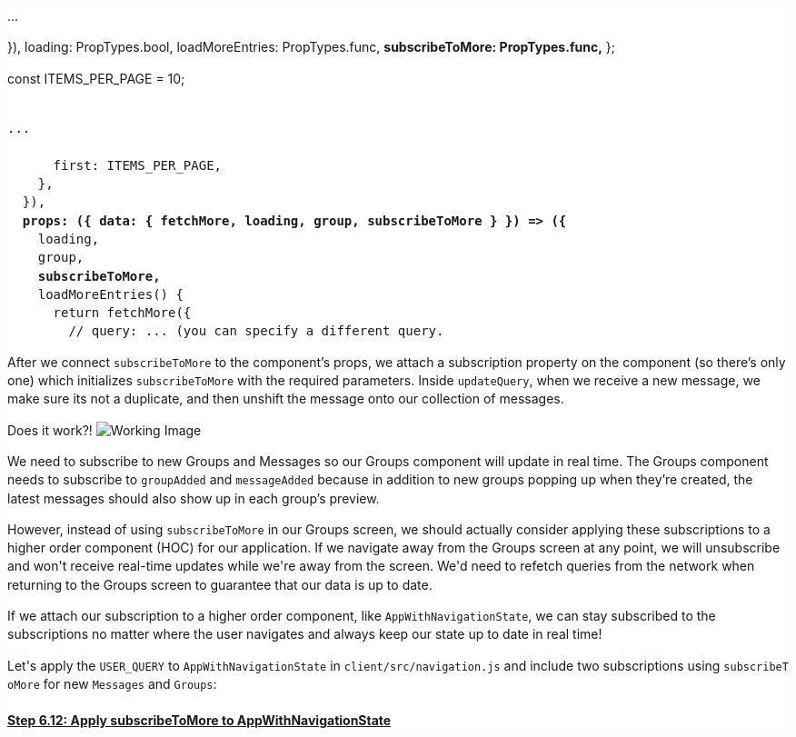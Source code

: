 ...

  }),
  loading: PropTypes.bool,
  loadMoreEntries: PropTypes.func,
<b>  subscribeToMore: PropTypes.func,</b>
};

const ITEMS_PER_PAGE &#x3D; 10;
</pre>
<pre>

...

      first: ITEMS_PER_PAGE,
    },
  }),
<b>  props: ({ data: { fetchMore, loading, group, subscribeToMore } }) &#x3D;&gt; ({</b>
    loading,
    group,
<b>    subscribeToMore,</b>
    loadMoreEntries() {
      return fetchMore({
        // query: ... (you can specify a different query.
</pre>

[}]: #

After we connect `subscribeToMore` to the component’s props, we attach a subscription property on the component (so there’s only one) which initializes `subscribeToMore` with the required parameters. Inside `updateQuery`, when we receive a new message, we make sure its not a duplicate, and then unshift the message onto our collection of messages.

Does it work?! ![Working Image](https://github.com/srtucker22/chatty/blob/master/.tortilla/media/step6-11.gif)

We need to subscribe to new Groups and Messages so our Groups component will update in real time. The Groups component needs to subscribe to `groupAdded` and `messageAdded` because in addition to new groups popping up when they’re created, the latest messages should also show up in each group’s preview.

However, instead of using `subscribeToMore` in our Groups screen, we should actually consider applying these subscriptions to a higher order component (HOC) for our application. If we navigate away from the Groups screen at any point, we will unsubscribe and won't receive real-time updates while we're away from the screen. We'd need to refetch queries from the network when returning to the Groups screen to guarantee that our data is up to date.

If we attach our subscription to a higher order component, like `AppWithNavigationState`, we can stay subscribed to the subscriptions no matter where the user navigates and always keep our state up to date in real time!

Let's apply the `USER_QUERY` to `AppWithNavigationState` in `client/src/navigation.js` and include two subscriptions using `subscribeToMore` for new `Messages` and `Groups`:

[{]: <helper> (diffStep 6.12)

#### [Step 6.12: Apply subscribeToMore to AppWithNavigationState](https://github.com/srtucker22/chatty/commit/e6fc4f1)


[//]: # (head-end)
[{]: <helper> (diffStep 6.1)
[{]: <helper> (diffStep 6.2 files="server/subscriptions.js")
[{]: <helper> (diffStep 6.3)
[{]: <helper> (diffStep 6.4)
[{]: <helper> (diffStep 6.5)
[{]: <helper> (diffStep 6.6)
[{]: <helper> (diffStep 6.7)
[{]: <helper> (diffStep "6.8")
[{]: <helper> (diffStep 6.9)
[{]: <helper> (diffStep "6.10")
[{]: <helper> (diffStep 6.11)
[{]: <helper> (diffStep 6.13)
[//]: # (foot-start)
[{]: <helper> (navStep)